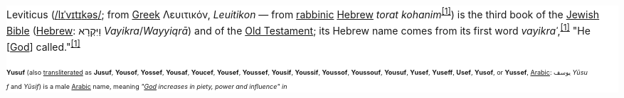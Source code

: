 Leviticus</strong> (<span class="m_158975033028017888gmail-m_-8331878344170685664gmail-m_5764344300076887091gmail-m_-4833942028542663904gmail-m_-8252426390011619265gmail-nowrap"><span class="m_158975033028017888gmail-m_-8331878344170685664gmail-m_5764344300076887091gmail-m_-4833942028542663904gmail-m_-8252426390011619265gmail-IPA m_158975033028017888gmail-m_-8331878344170685664gmail-m_5764344300076887091gmail-m_-4833942028542663904gmail-m_-8252426390011619265gmail-nopopups m_158975033028017888gmail-m_-8331878344170685664gmail-m_5764344300076887091gmail-m_-4833942028542663904gmail-m_-8252426390011619265gmail-noexcerpt"><a title="Help:IPA/English" href="https://en.wikipedia.org/wiki/Help:IPA/English" rel="noopener" target="_blank">/<span title="&#39;l&#39; in &#39;lie&#39;">l</span><span title="/ɪ/: &#39;i&#39; in &#39;kit&#39;">ɪ</span><span title="/ˈ/: primary stress follows">ˈ</span><span title="&#39;v&#39; in &#39;vie&#39;">v</span><span title="/ɪ/: &#39;i&#39; in &#39;kit&#39;">ɪ</span><span title="&#39;t&#39; in &#39;tie&#39;">t</span><span title="/ɪ/: &#39;i&#39; in &#39;kit&#39;">ɪ</span><span title="&#39;k&#39; in &#39;kind&#39;">k</span><span title="/ə/: &#39;a&#39; in &#39;about&#39;">ə</span><span title="&#39;s&#39; in &#39;sigh&#39;">s</span>/</a></span></span>; from <a class="m_158975033028017888gmail-m_-8331878344170685664gmail-m_5764344300076887091gmail-m_-4833942028542663904gmail-m_-8252426390011619265gmail-mw-redirect" title="Biblical Greek" href="https://en.wikipedia.org/wiki/Biblical_Greek" rel="noopener" target="_blank">Greek</a> Λευιτικόν, <em>Leuitiko<wbr>n</em> — from <a title="Rabbi" href="https://en.wikipedia.org/wiki/Rabbi" rel="noopener" target="_blank">rabbinic</a> <a class="m_158975033028017888gmail-m_-8331878344170685664gmail-m_5764344300076887091gmail-m_-4833942028542663904gmail-m_-8252426390011619265gmail-mw-redirect" title="Hebrew" href="https://en.wikipedia.org/wiki/Hebrew" rel="noopener" target="_blank">Hebrew</a> <em>torat kohanim</em><sup id="m_158975033028017888gmail-m_-8331878344170685664gmail-m_5764344300076887091gmail-m_-4833942028542663904gmail-m_-8252426390011619265gmail-cite_ref-JSB-193_1-0" class="m_158975033028017888gmail-m_-8331878344170685664gmail-m_5764344300076887091gmail-m_-4833942028542663904gmail-m_-8252426390011619265gmail-reference"><a href="https://en.wikipedia.org/wiki/Book_of_Leviticus#cite_note-JSB-193-1" rel="noopener" target="_blank">[1]</a></sup>) is the third book of the <a class="m_158975033028017888gmail-m_-8331878344170685664gmail-m_5764344300076887091gmail-m_-4833942028542663904gmail-m_-8252426390011619265gmail-mw-redirect" title="Jewish Bible" href="https://en.wikipedia.org/wiki/Jewish_Bible" rel="noopener" target="_blank">Jewish Bible</a> (<a title="Hebrew language" href="https://en.wikipedia.org/wiki/Hebrew_language" rel="noopener" target="_blank">Hebrew</a>: <span class="m_158975033028017888gmail-m_-8331878344170685664gmail-m_5764344300076887091gmail-m_-4833942028542663904gmail-m_-8252426390011619265gmail-script-hebrew" dir="rtl">וַיִּקְרָא</span>‎ <em>Vay<wbr>ikra</em>/<em>Wayyiqrā</em>) and of the <a title="Old Testament" href="https://en.wikipedia.org/wiki/Old_Testament" rel="noopener" target="_blank">Old Testament</a>; its Hebrew name comes from its first word <em>vayikraˈ</em>,<sup id="m_158975033028017888gmail-m_-8331878344170685664gmail-m_5764344300076887091gmail-m_-4833942028542663904gmail-m_-8252426390011619265gmail-cite_ref-JSB-193_1-1" class="m_158975033028017888gmail-m_-8331878344170685664gmail-m_5764344300076887091gmail-m_-4833942028542663904gmail-m_-8252426390011619265gmail-reference"><a href="https://en.wikipedia.org/wiki/Book_of_Leviticus#cite_note-JSB-193-1" rel="noopener" target="_blank">[1]</a></sup> &quot;He [<a title="God in Judaism" href="https://en.wikipedia.org/wiki/God_in_Judaism" rel="noopener" target="_blank">God</a>] called.&quot;<sup id="m_158975033028017888gmail-m_-8331878344170685664gmail-m_5764344300076887091gmail-m_-4833942028542663904gmail-m_-8252426390011619265gmail-cite_ref-JSB-193_1-2" class="m_158975033028017888gmail-m_-8331878344170685664gmail-m_5764344300076887091gmail-m_-4833942028542663904gmail-m_-8252426390011619265gmail-reference"><a href="https://en.wikipedia.org/wiki/Book_of_Leviticus#cite_note-JSB-193-1" rel="noopener" target="_blank">[1]</a></sup> </span></p>  <p><span style="font-size:xx-small"><strong>Yusuf</strong> (also <a title="Romanization of Arabic" href="https://en.wikipedia.org/wiki/Romanization_of_Arabic" rel="noopener" target="_blank">transliterated</a> as <strong><wbr>Jusuf</strong>, <strong>Yousof</strong>, <strong>Yossef</strong>, <strong>Yousaf</strong>,<wbr> <strong>Youcef</strong>, <strong>Yousef</strong>, <strong>Youssef</strong>, <strong>Yous<wbr>if</strong>, <strong>Youssif</strong>, <strong>Youssof</strong>, <strong>Youssouf</strong><wbr>, <strong>Yousuf</strong>, <strong>Yusef</strong>, <strong>Yuseff</strong>, <strong>Usef</strong>,<wbr> <strong>Yusof</strong>, or <strong>Yussef</strong>, <a class="m_158975033028017888gmail-m_-8331878344170685664gmail-m_5764344300076887091gmail-m_-4833942028542663904gmail-m_-8252426390011619265gmail-mw-redirect" title="Arabic language" href="https://en.wikipedia.org/wiki/Arabic_language" rel="noopener" target="_blank">Arabic</a>: <span dir="rtl" lang="ar">يوسف</span>‎‎ <em>Yūsu<wbr>f</em> and <em>Yūsif</em>) is a male <a title="Arabic" href="https://en.wikipedia.org/wiki/Arabic" rel="noopener" target="_blank">Arabic</a> name, meaning <em>&quot;<a title="God" href="https://en.wikipedia.org/wiki/God" rel="noopener" target="_blank">God</a> increases in piety, power and influence&quot; in